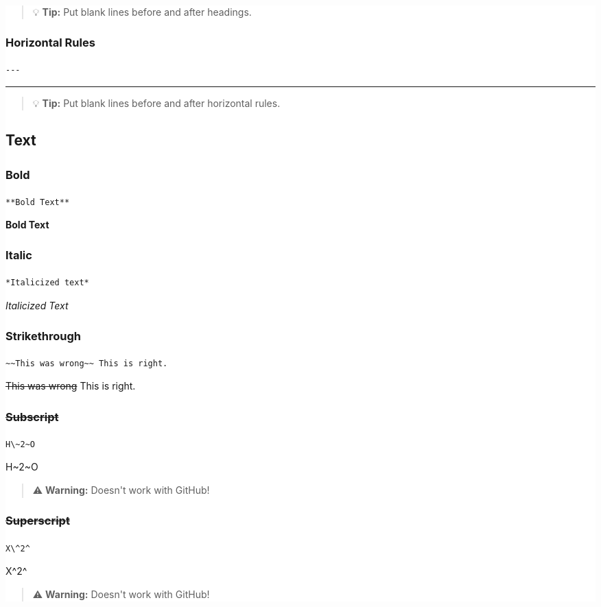 > :bulb: **Tip:** Put blank lines before and after headings.

### Horizontal Rules

```
---
```

---

> :bulb: **Tip:** Put blank lines before and after horizontal rules.

## Text

### Bold

```
**Bold Text**
```

**Bold Text**

### Italic

```
*Italicized text*
```

*Italicized Text*

### Strikethrough

```
~~This was wrong~~ This is right.
```

~~This was wrong~~ This is right.

### ~~Subscript~~

```
H\~2~O
```

H~2~O

> :warning: **Warning:** Doesn't work with GitHub!

### ~~Superscript~~

```
X\^2^
```

X^2^

> :warning: **Warning:** Doesn't work with GitHub!
